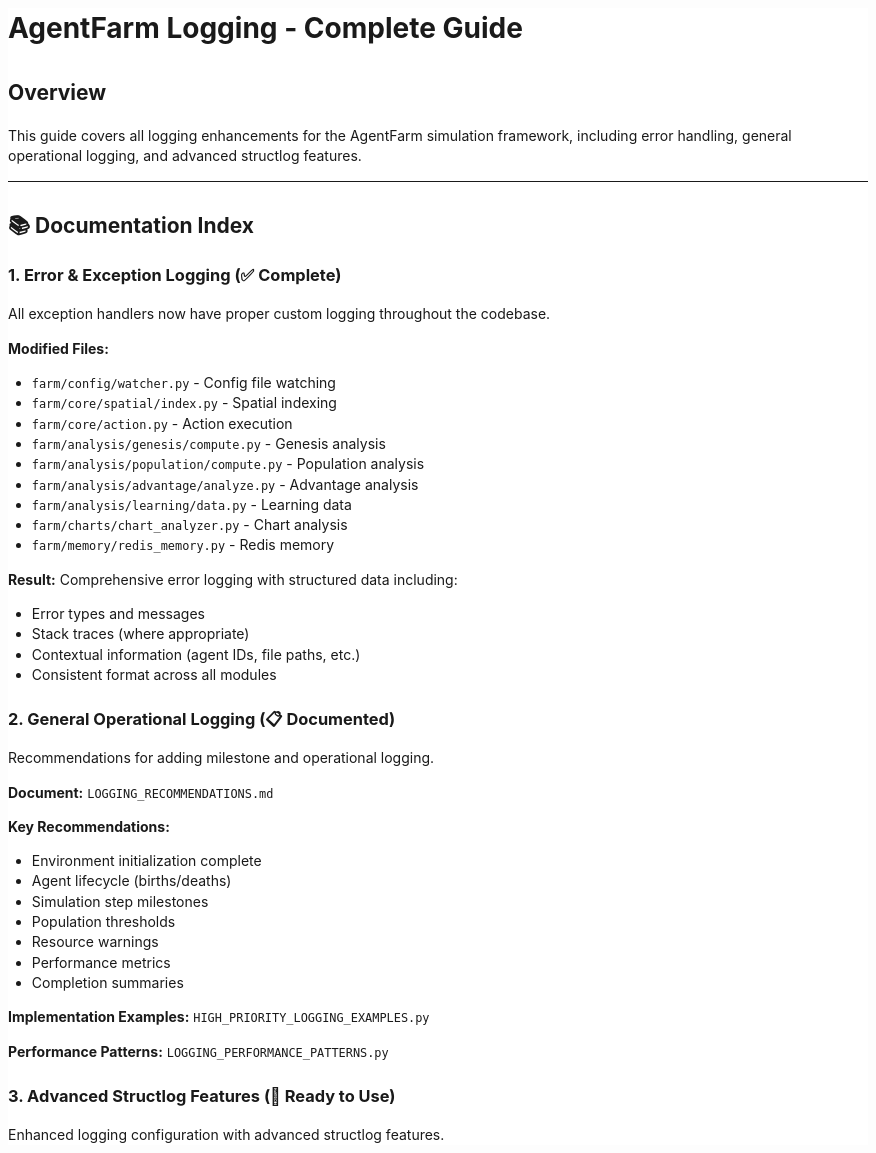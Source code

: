# AgentFarm Logging - Complete Guide

## Overview

This guide covers all logging enhancements for the AgentFarm simulation framework, including error handling, general operational logging, and advanced structlog features.

---

## 📚 Documentation Index

### 1. **Error & Exception Logging** (✅ Complete)
All exception handlers now have proper custom logging throughout the codebase.

**Modified Files:**
- `farm/config/watcher.py` - Config file watching
- `farm/core/spatial/index.py` - Spatial indexing
- `farm/core/action.py` - Action execution
- `farm/analysis/genesis/compute.py` - Genesis analysis
- `farm/analysis/population/compute.py` - Population analysis
- `farm/analysis/advantage/analyze.py` - Advantage analysis
- `farm/analysis/learning/data.py` - Learning data
- `farm/charts/chart_analyzer.py` - Chart analysis
- `farm/memory/redis_memory.py` - Redis memory

**Result:** Comprehensive error logging with structured data including:
- Error types and messages
- Stack traces (where appropriate)
- Contextual information (agent IDs, file paths, etc.)
- Consistent format across all modules

### 2. **General Operational Logging** (📋 Documented)
Recommendations for adding milestone and operational logging.

**Document:** `LOGGING_RECOMMENDATIONS.md`

**Key Recommendations:**
- Environment initialization complete
- Agent lifecycle (births/deaths)
- Simulation step milestones
- Population thresholds
- Resource warnings
- Performance metrics
- Completion summaries

**Implementation Examples:** `HIGH_PRIORITY_LOGGING_EXAMPLES.py`

**Performance Patterns:** `LOGGING_PERFORMANCE_PATTERNS.py`

### 3. **Advanced Structlog Features** (🚀 Ready to Use)
Enhanced logging configuration with advanced structlog features.
